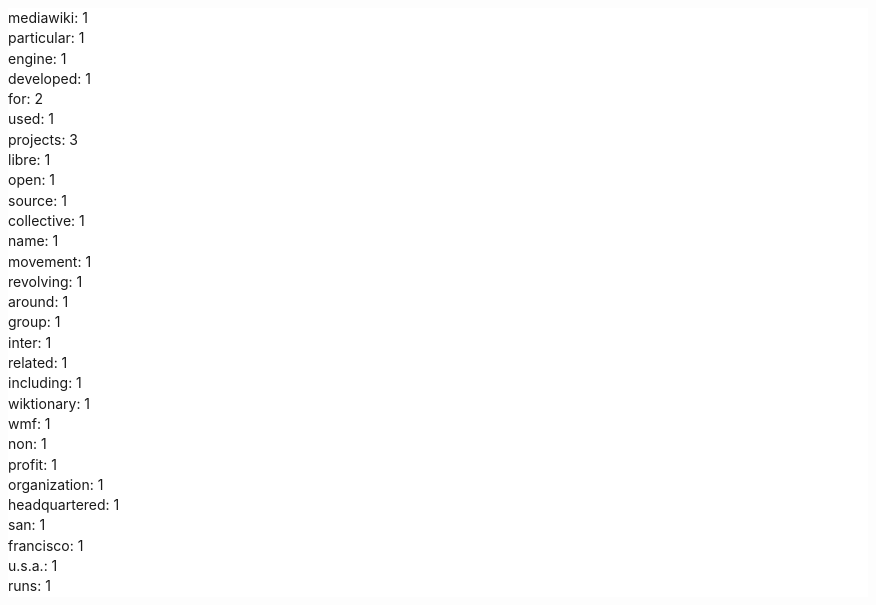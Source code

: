 mediawiki: 1\
particular: 1\
engine: 1\
developed: 1\
for: 2\
used: 1\
projects: 3\
libre: 1\
open: 1\
source: 1\
collective: 1\
name: 1\
movement: 1\
revolving: 1\
around: 1\
group: 1\
inter: 1\
related: 1\
including: 1\
wiktionary: 1\
wmf: 1\
non: 1\
profit: 1\
organization: 1\
headquartered: 1\
san: 1\
francisco: 1\
u.s.a.: 1\
runs: 1


